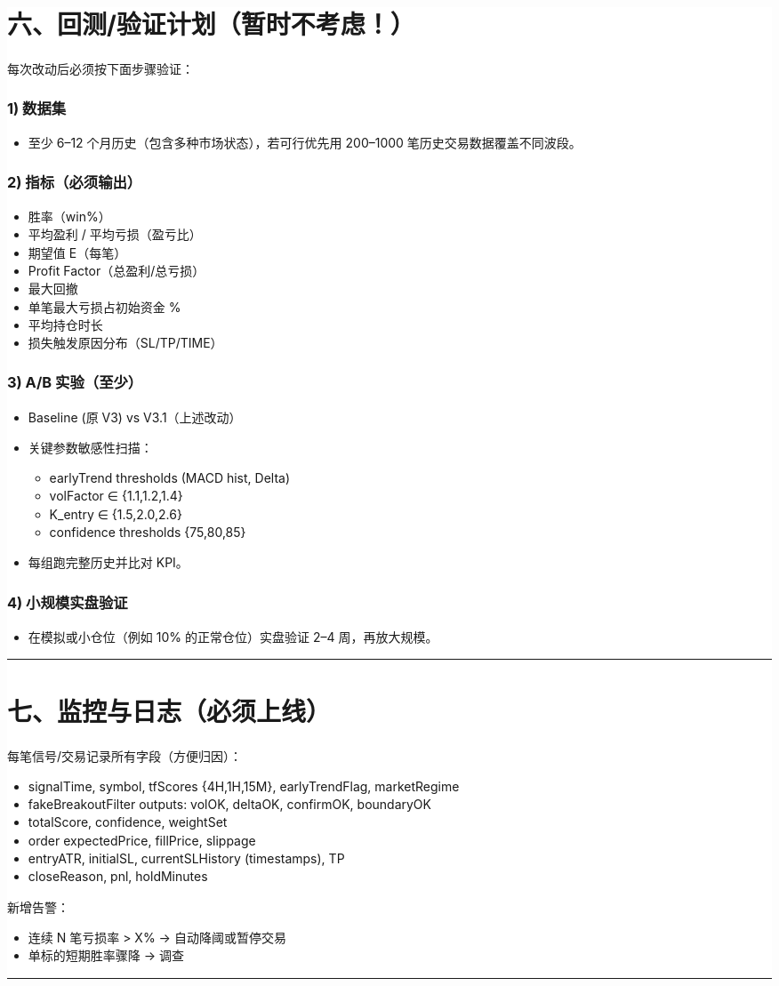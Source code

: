 
# 六、回测/验证计划（暂时不考虑！）

每次改动后必须按下面步骤验证：

### 1) 数据集

* 至少 6–12 个月历史（包含多种市场状态），若可行优先用 200–1000 笔历史交易数据覆盖不同波段。

### 2) 指标（必须输出）

* 胜率（win%）
* 平均盈利 / 平均亏损（盈亏比）
* 期望值 E（每笔）
* Profit Factor（总盈利/总亏损）
* 最大回撤
* 单笔最大亏损占初始资金 %
* 平均持仓时长
* 损失触发原因分布（SL/TP/TIME）

### 3) A/B 实验（至少）

* Baseline (原 V3) vs V3.1（上述改动）
* 关键参数敏感性扫描：

  * earlyTrend thresholds (MACD hist, Delta)
  * volFactor ∈ {1.1,1.2,1.4}
  * K_entry ∈ {1.5,2.0,2.6}
  * confidence thresholds {75,80,85}
* 每组跑完整历史并比对 KPI。

### 4) 小规模实盘验证

* 在模拟或小仓位（例如 10% 的正常仓位）实盘验证 2–4 周，再放大规模。

---

# 七、监控与日志（必须上线）

每笔信号/交易记录所有字段（方便归因）：

* signalTime, symbol, tfScores {4H,1H,15M}, earlyTrendFlag, marketRegime
* fakeBreakoutFilter outputs: volOK, deltaOK, confirmOK, boundaryOK
* totalScore, confidence, weightSet
* order expectedPrice, fillPrice, slippage
* entryATR, initialSL, currentSLHistory (timestamps), TP
* closeReason, pnl, holdMinutes

新增告警：

* 连续 N 笔亏损率 > X% → 自动降阈或暂停交易
* 单标的短期胜率骤降 → 调查

---